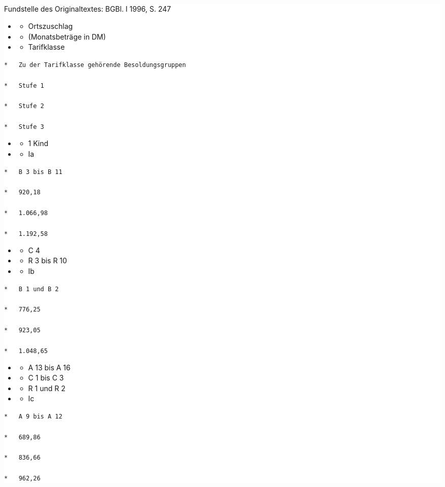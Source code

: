    Fundstelle des Originaltextes: BGBl. I 1996, S. 247

*    *   Ortszuschlag


*    *   (Monatsbeträge in DM)


*    *   Tarifklasse

    *   Zu der Tarifklasse gehörende Besoldungsgruppen

    *   Stufe 1

    *   Stufe 2

    *   Stufe 3


*    *   1 Kind


*    *   Ia

    *   B 3 bis B 11

    *   920,18

    *   1.066,98

    *   1.192,58


*    *   C 4


*    *   R 3 bis R 10


*    *   Ib

    *   B 1 und B 2

    *   776,25

    *   923,05

    *   1.048,65


*    *   A 13 bis A 16


*    *   C 1 bis C 3


*    *   R 1 und R 2


*    *   Ic

    *   A 9 bis A 12

    *   689,86

    *   836,66

    *   962,26
